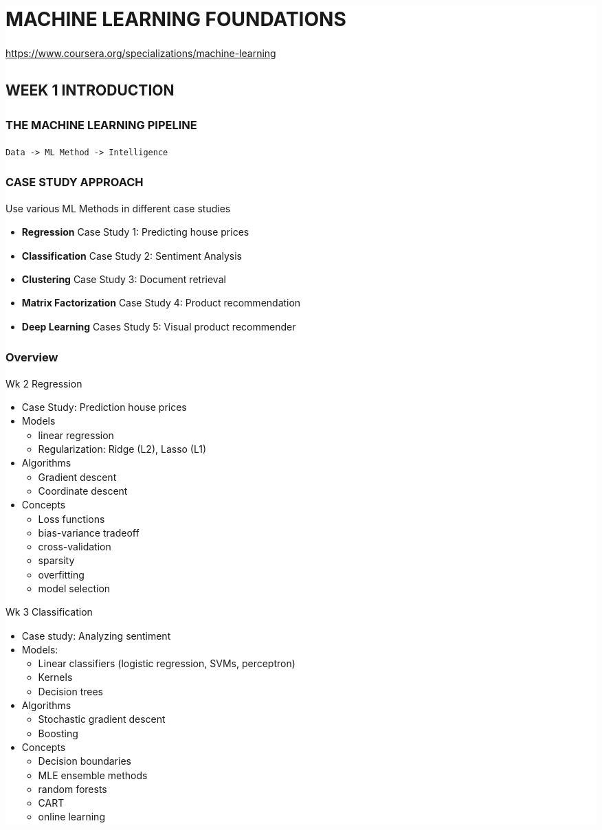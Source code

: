 # MACHINE LEARNING FOUNDATIONS

https://www.coursera.org/specializations/machine-learning

## WEEK 1 INTRODUCTION

### THE MACHINE LEARNING PIPELINE

    Data -> ML Method -> Intelligence

### CASE STUDY APPROACH

Use various ML Methods in different case studies

- **Regression** Case Study 1: Predicting house prices

- **Classification** Case Study 2: Sentiment Analysis

- **Clustering** Case Study 3: Document retrieval

- **Matrix Factorization** Case Study 4: Product recommendation

- **Deep Learning** Cases Study 5: Visual product recommender

### Overview

Wk 2 Regression
- Case Study: Prediction house prices
- Models
  - linear regression
  - Regularization: Ridge (L2), Lasso (L1)
- Algorithms
  - Gradient descent
  - Coordinate descent
- Concepts
  - Loss functions
  - bias-variance tradeoff
  - cross-validation
  - sparsity
  - overfitting
  - model selection

Wk 3 Classification
- Case study: Analyzing sentiment 
- Models:
  - Linear classifiers (logistic regression, SVMs, perceptron)
  - Kernels
  - Decision trees
- Algorithms
  - Stochastic gradient descent
  - Boosting 
- Concepts
  - Decision boundaries
  - MLE ensemble methods
  - random forests
  - CART
  - online learning 
